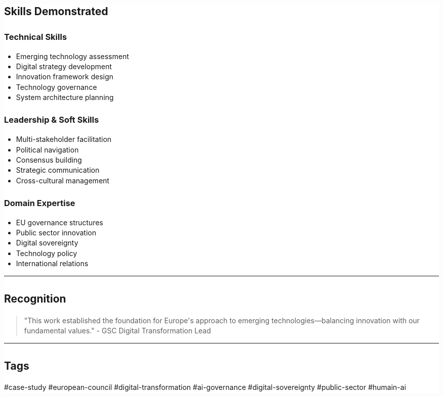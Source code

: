 
## Skills Demonstrated

### Technical Skills
- Emerging technology assessment
- Digital strategy development
- Innovation framework design
- Technology governance
- System architecture planning

### Leadership & Soft Skills
- Multi-stakeholder facilitation
- Political navigation
- Consensus building
- Strategic communication
- Cross-cultural management

### Domain Expertise
- EU governance structures
- Public sector innovation
- Digital sovereignty
- Technology policy
- International relations

---

## Recognition
> "This work established the foundation for Europe's approach to emerging technologies—balancing innovation with our fundamental values." - GSC Digital Transformation Lead

---

## Tags
#case-study #european-council #digital-transformation #ai-governance #digital-sovereignty #public-sector #humain-ai